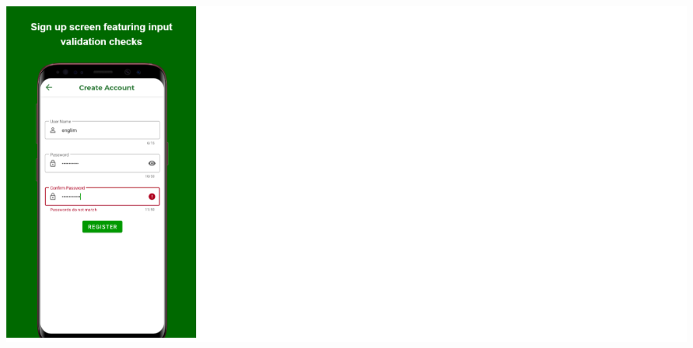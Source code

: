   <img src="../../images/acme/signup.png" width="240" style="margin-right: 5px;" alt="ACME app signup screen" />
